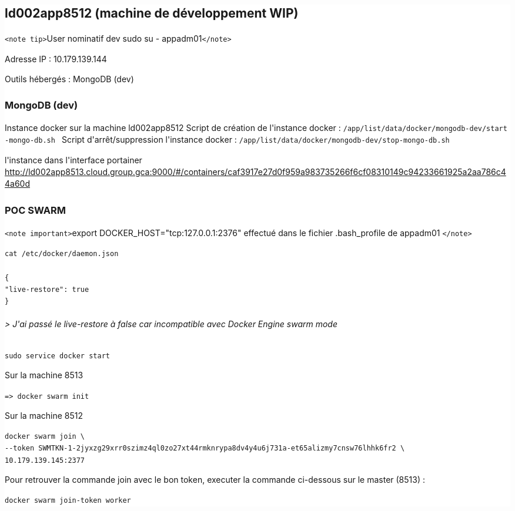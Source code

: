 ## ld002app8512  (machine de développement WIP)

`<note tip>`User nominatif dev sudo su - appadm01`</note>`

Adresse IP :
    10.179.139.144

Outils hébergés :
 MongoDB (dev)


### MongoDB  (dev)

Instance docker sur la machine ld002app8512
Script de création de l'instance docker : 
`/app/list/data/docker/mongodb-dev/start-mongo-db.sh `
Script d'arrêt/suppression l'instance docker : 
`/app/list/data/docker/mongodb-dev/stop-mongo-db.sh `

l'instance dans l'interface portainer 
http://ld002app8513.cloud.group.gca:9000/#/containers/caf3917e27d0f959a983735266f6cf08310149c94233661925a2aa786c44a60d  

### POC SWARM

 
`<note important>`export DOCKER_HOST="tcp:127.0.0.1:2376" effectué dans le fichier .bash_profile de appadm01 `</note>` 
    
    cat /etc/docker/daemon.json

    {
    "live-restore": true 
    }

###### > J'ai passé le live-restore à false car incompatible avec Docker Engine swarm mode


    sudo service docker start


Sur la machine 8513

    => docker swarm init


Sur la machine 8512

    docker swarm join \ 
    --token SWMTKN-1-2jyxzg29xrr0szimz4ql0zo27xt44rmknrypa8dv4y4u6j731a-et65alizmy7cnsw76lhhk6fr2 \ 
    10.179.139.145:2377 


Pour retrouver la commande join avec le bon token, executer la commande ci-dessous sur le master (8513) : 

    docker swarm join-token worker

